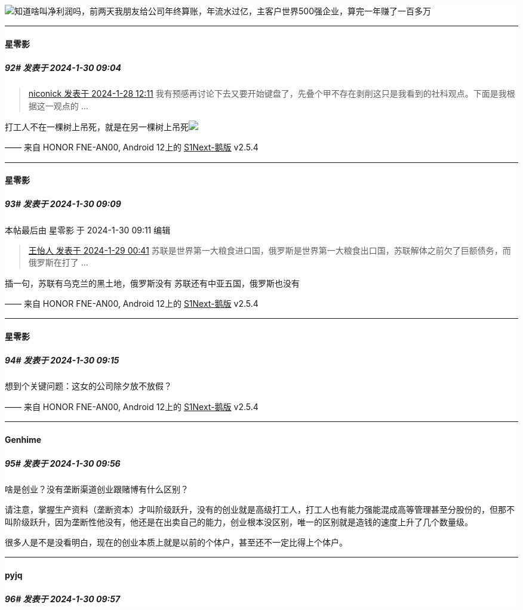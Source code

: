 <img src="https://static.saraba1st.com/image/smiley/face2017/067.png" referrerpolicy="no-referrer">知道啥叫净利润吗，前两天我朋友给公司年终算账，年流水过亿，主客户世界500强企业，算完一年赚了一百多万


*****

####  星零影  
##### 92#       发表于 2024-1-30 09:04

<blockquote><a href="httphttps://bbs.saraba1st.com/2b/forum.php?mod=redirect&amp;goto=findpost&amp;pid=63803346&amp;ptid=2169870" target="_blank">niconick 发表于 2024-1-28 12:11</a>
我有预感再讨论下去又要开始键盘了，先叠个甲不存在剥削这只是我看到的社科观点。下面是我根据这一观点的 ...</blockquote>
打工人不在一棵树上吊死，就是在另一棵树上吊死<img src="https://static.saraba1st.com/image/smiley/face2017/067.png" referrerpolicy="no-referrer">

—— 来自 HONOR FNE-AN00, Android 12上的 [S1Next-鹅版](https://github.com/ykrank/S1-Next/releases) v2.5.4

*****

####  星零影  
##### 93#       发表于 2024-1-30 09:09

 本帖最后由 星零影 于 2024-1-30 09:11 编辑 
<blockquote><a href="httphttps://bbs.saraba1st.com/2b/forum.php?mod=redirect&amp;goto=findpost&amp;pid=63810504&amp;ptid=2169870" target="_blank">王怡人 发表于 2024-1-29 00:41</a>
苏联是世界第一大粮食进口国，俄罗斯是世界第一大粮食出口国，苏联解体之前欠了巨额债务，而俄罗斯在打了 ...</blockquote>
插一句，苏联有乌克兰的黑土地，俄罗斯没有
苏联还有中亚五国，俄罗斯也没有

—— 来自 HONOR FNE-AN00, Android 12上的 [S1Next-鹅版](https://github.com/ykrank/S1-Next/releases) v2.5.4


*****

####  星零影  
##### 94#       发表于 2024-1-30 09:15

想到个关键问题：这女的公司除夕放不放假？

—— 来自 HONOR FNE-AN00, Android 12上的 [S1Next-鹅版](https://github.com/ykrank/S1-Next/releases) v2.5.4


*****

####  Genhime  
##### 95#       发表于 2024-1-30 09:56

啥是创业？没有垄断渠道创业跟赌博有什么区别？

请注意，掌握生产资料（垄断资本）才叫阶级跃升，没有的创业就是高级打工人，打工人也有能力强能混成高等管理甚至分股份的，但那不叫阶级跃升，因为垄断性他没有，他还是在出卖自己的能力，创业根本没区别，唯一的区别就是造钱的速度上升了几个数量级。

很多人是不是没看明白，现在的创业本质上就是以前的个体户，甚至还不一定比得上个体户。

*****

####  pyjq  
##### 96#       发表于 2024-1-30 09:57
